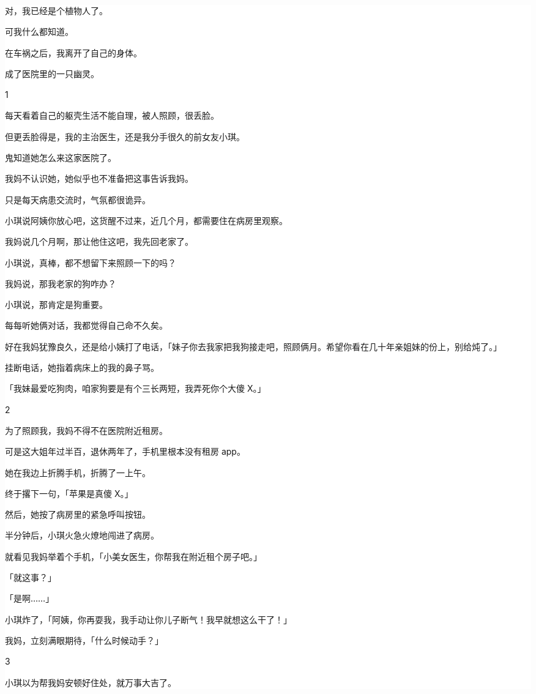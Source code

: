 对，我已经是个植物人了。

可我什么都知道。

在车祸之后，我离开了自己的身体。

成了医院里的一只幽灵。

1

每天看着自己的躯壳生活不能自理，被人照顾，很丢脸。

但更丢脸得是，我的主治医生，还是我分手很久的前女友小琪。

鬼知道她怎么来这家医院了。

我妈不认识她，她似乎也不准备把这事告诉我妈。

只是每天病患交流时，气氛都很诡异。

小琪说阿姨你放心吧，这货醒不过来，近几个月，都需要住在病房里观察。

我妈说几个月啊，那让他住这吧，我先回老家了。

小琪说，真棒，都不想留下来照顾一下的吗？

我妈说，那我老家的狗咋办？

小琪说，那肯定是狗重要。

每每听她俩对话，我都觉得自己命不久矣。

好在我妈犹豫良久，还是给小姨打了电话，「妹子你去我家把我狗接走吧，照顾俩月。希望你看在几十年亲姐妹的份上，别给炖了。」

挂断电话，她指着病床上的我的鼻子骂。

「我妹最爱吃狗肉，咱家狗要是有个三长两短，我弄死你个大傻 X。」

2

为了照顾我，我妈不得不在医院附近租房。

可是这大姐年过半百，退休两年了，手机里根本没有租房 app。

她在我边上折腾手机，折腾了一上午。

终于撂下一句，「苹果是真傻 X。」

然后，她按了病房里的紧急呼叫按钮。

半分钟后，小琪火急火燎地闯进了病房。

就看见我妈举着个手机，「小美女医生，你帮我在附近租个房子吧。」

「就这事？」

「是啊……」

小琪炸了，「阿姨，你再耍我，我手动让你儿子断气！我早就想这么干了！」

我妈，立刻满眼期待，「什么时候动手？」

3

小琪以为帮我妈安顿好住处，就万事大吉了。
